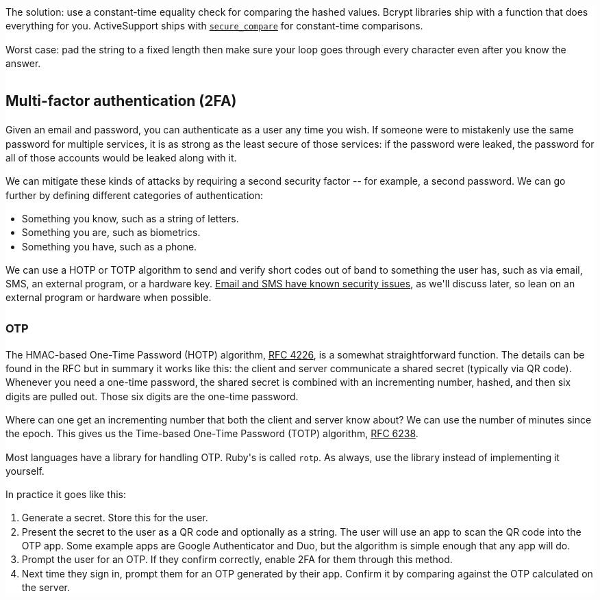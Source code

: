 The solution: use a constant-time equality check for comparing the hashed values. Bcrypt libraries ship with a function
that does everything for you. ActiveSupport ships with [`secure_compare`] for constant-time comparisons.

Worst case: pad the string to a fixed length then make sure your loop goes through every character even after you know
the answer.

[`secure_compare`]: https://api.rubyonrails.org/classes/ActiveSupport/SecurityUtils.html#method-c-secure_compare

## Multi-factor authentication (2FA)

Given an email and password, you can authenticate as a user any time you wish. If someone were to mistakenly use the
same password for multiple services, it is as strong as the least secure of those services: if the password were leaked,
the password for all of those accounts would be leaked along with it.

We can mitigate these kinds of attacks by requiring a second security factor -- for example, a second password. We can
go further by defining different categories of authentication:

- Something you know, such as a string of letters.
- Something you are, such as biometrics.
- Something you have, such as a phone.

We can use a HOTP or TOTP algorithm to send and verify short codes out of band to something the user has, such as via
email, SMS, an external program, or a hardware key. [Email and SMS have known security issues], as we'll discuss later,
so lean on an external program or hardware when possible.

[email and sms have known security issues]: https://www.makeuseof.com/tag/two-factor-authentication-sms-apps/

### OTP

The HMAC-based One-Time Password (HOTP) algorithm, [RFC 4226], is a somewhat straightforward function. The details can
be found in the RFC but in summary it works like this: the client and server communicate a shared secret (typically via
QR code). Whenever you need a one-time password, the shared secret is combined with an incrementing number, hashed, and
then six digits are pulled out. Those six digits are the one-time password.

Where can one get an incrementing number that both the client and server know about? We can use the number of minutes
since the epoch. This gives us the Time-based One-Time Password (TOTP) algorithm, [RFC 6238].

Most languages have a library for handling OTP. Ruby's is called `rotp`. As always, use the library instead of
implementing it yourself.

In practice it goes like this:

1. Generate a secret. Store this for the user.
2. Present the secret to the user as a QR code and optionally as a string. The user will use an app to scan the QR code
   into the OTP app. Some example apps are Google Authenticator and Duo, but the algorithm is simple enough that any app
   will do.
3. Prompt the user for an OTP. If they confirm correctly, enable 2FA for them through this method.
4. Next time they sign in, prompt them for an OTP generated by their app. Confirm it by comparing against the OTP
   calculated on the server.


[written about when discussing threat]: https://www.owasp.org/index.php/Application_Threat_Modeling
[bundler-audit]: https://github.com/rubysec/bundler-audit#readme
[any official cve feed]: https://cve.mitre.org/cve/data_updates.html
[security basecamp]: https://3.basecamp.com/3091943/projects/15753689
[some tips]: https://twitter.com/SarahJamieLewis/status/1097300029016989696
[omega mess]: https://speakerdeck.com/skmetz/go-ahead-make-a-mess
[bind variable]: https://www.ibm.com/developerworks/library/se-bindvariables/index.html
[yaml is too vulnerable to attacks]: https://trailofbits.github.io/rubysec/yaml/index.html
[do not restrict the randomized space]: http://www.pcg-random.org/posts/bounded-rands.html
[a list of approved hash algorithms]: https://csrc.nist.gov/Projects/Hash-Functions
[heroku publishes their fingerprint online]: https://devcenter.heroku.com/articles/git-repository-ssh-fingerprints
[key signing party]: http://mdcc.cx/gnupg/ksp_intro.en.html
[transport layer security (tls) is a general-purpose mechanism]: http://rebecca.meritz.com/ggm15/
[the list shipped with the browser]: https://hstspreload.org/
[to quote nist]: https://pages.nist.gov/800-63-FAQ/#q-b5
[nist discourages password complexity rules]: https://pages.nist.gov/800-63-FAQ/#q-b6
[rfc 4226]: https://tools.ietf.org/html/rfc4226
[rfc 6238]: https://tools.ietf.org/html/rfc6238